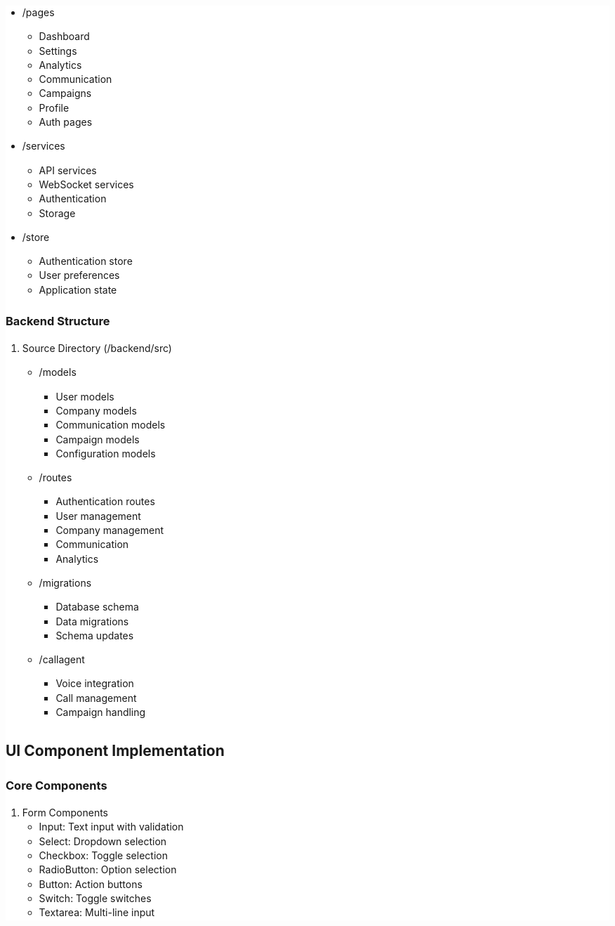    - /pages
     - Dashboard
     - Settings
     - Analytics
     - Communication
     - Campaigns
     - Profile
     - Auth pages

   - /services
     - API services
     - WebSocket services
     - Authentication
     - Storage

   - /store
     - Authentication store
     - User preferences
     - Application state

### Backend Structure
1. Source Directory (/backend/src)
   - /models
     - User models
     - Company models
     - Communication models
     - Campaign models
     - Configuration models

   - /routes
     - Authentication routes
     - User management
     - Company management
     - Communication
     - Analytics

   - /migrations
     - Database schema
     - Data migrations
     - Schema updates

   - /callagent
     - Voice integration
     - Call management
     - Campaign handling

## UI Component Implementation

### Core Components
1. Form Components
   - Input: Text input with validation
   - Select: Dropdown selection
   - Checkbox: Toggle selection
   - RadioButton: Option selection
   - Button: Action buttons
   - Switch: Toggle switches
   - Textarea: Multi-line input
